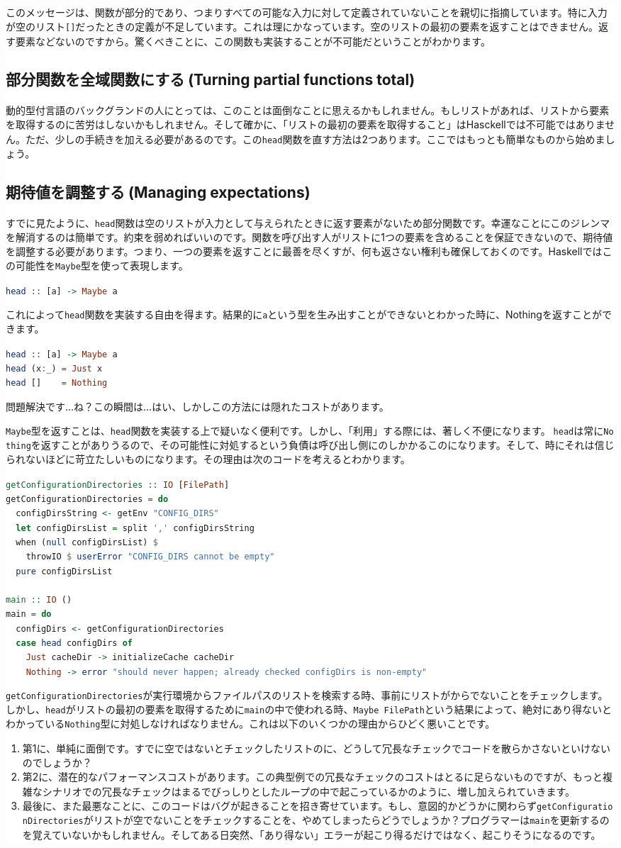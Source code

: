 このメッセージは、関数が部分的であり、つまりすべての可能な入力に対して定義されていないことを親切に指摘しています。特に入力が空のリスト`[]`だったときの定義が不足しています。これは理にかなっています。空のリストの最初の要素を返すことはできません。返す要素などないのですから。驚くべきことに、この関数も実装することが不可能だということがわかります。

## 部分関数を全域関数にする (Turning partial functions total)

動的型付言語のバックグランドの人にとっては、このことは面倒なことに思えるかもしれません。もしリストがあれば、リストから要素を取得するのに苦労はしないかもしれません。そして確かに、「リストの最初の要素を取得すること」はHasckellでは不可能ではありません。ただ、少しの手続きを加える必要があるのです。この`head`関数を直す方法は2つあります。ここではもっとも簡単なものから始めましょう。

## 期待値を調整する (Managing expectations)

すでに見たように、`head`関数は空のリストが入力として与えられたときに返す要素がないため部分関数です。幸運なことにこのジレンマを解消するのは簡単です。約束を弱めればいいのです。関数を呼び出す人がリストに1つの要素を含めることを保証できないので、期待値を調整する必要があります。つまり、一つの要素を返すことに最善を尽くすが、何も返さない権利も確保しておくのです。Haskellではこの可能性を`Maybe`型を使って表現します。

```hs
head :: [a] -> Maybe a
```

これによって`head`関数を実装する自由を得ます。結果的に`a`という型を生み出すことができないとわかった時に、Nothingを返すことができます。

```hs
head :: [a] -> Maybe a
head (x:_) = Just x
head []    = Nothing
```

問題解決です…ね？この瞬間は…はい、しかしこの方法には隠れたコストがあります。

`Maybe`型を返すことは、`head`関数を実装する上で疑いなく便利です。しかし、「利用」する際には、著しく不便になります。
`head`は常に`Nothing`を返すことがありうるので、その可能性に対処するという負債は呼び出し側にのしかかるこのになります。そして、時にそれは信じられないほどに苛立たしいものになります。その理由は次のコードを考えるとわかります。

```hs
getConfigurationDirectories :: IO [FilePath]
getConfigurationDirectories = do
  configDirsString <- getEnv "CONFIG_DIRS"
  let configDirsList = split ',' configDirsString
  when (null configDirsList) $
    throwIO $ userError "CONFIG_DIRS cannot be empty"
  pure configDirsList

main :: IO ()
main = do
  configDirs <- getConfigurationDirectories
  case head configDirs of
    Just cacheDir -> initializeCache cacheDir
    Nothing -> error "should never happen; already checked configDirs is non-empty"
```

`getConfigurationDirectories`が実行環境からファイルパスのリストを検索する時、事前にリストがからでないことをチェックします。しかし、`head`がリストの最初の要素を取得するために`main`の中で使われる時、`Maybe FilePath`という結果によって、絶対にあり得ないとわかっている`Nothing`型に対処しなければなりません。これは以下のいくつかの理由からひどく悪いことです。

1. 第1に、単純に面倒です。すでに空ではないとチェックしたリストのに、どうして冗長なチェックでコードを散らかさないといけないのでしょうか？
1. 第2に、潜在的なパフォーマンスコストがあります。この典型例での冗長なチェックのコストはとるに足らないものですが、もっと複雑なシナリオでの冗長なチェックはまるでびっしりとしたループの中で起こっているかのように、増し加えられていきます。
1. 最後に、また最悪なことに、このコードはバグが起きることを招き寄せています。もし、意図的かどうかに関わらず`getConfigurationDirectories`がリストが空でないことをチェックすることを、やめてしまったらどうでしょうか？プログラマーは`main`を更新するのを覚えていないかもしれません。そしてある日突然、「あり得ない」エラーが起こり得るだけではなく、起こりそうになるのです。


[^1]: 厳密に言うと、Haskellでは「ボトム」（どんな値にも存在し得る構造）を無視しています。これらは他の言語のnullとは違い、「実際の」値ではありません。無限ループや例外を発生させる計算のようなものです。そして、慣用的なHaskellでは、通常これらを避けようとします。したがって、これらが存在しないと仮定して推論することにも価値があります。しかし、私の言葉を鵜呑みにしないでください。Danielssonらの論文「[Fast and Loose Reasoning is Morally Correct](https://www.cs.ox.ac.uk/jeremy.gibbons/publications/fast+loose.pdf)」が、その理由を納得させてくれるでしょう。
[^2]: 実は`Data.List.NonEmpty`は`head`をすでに提供していますが、ただ説明のために実装しています。
[^3]: 時には、Dos攻撃を避けるために、ユーザー入力をパースする前に何らかの認可を行う必要がありますが、それで問題ありません。認可は比較的小さな範囲で行われるべきであり、システムの状態に大きな変更を引き起こすべきではありません。